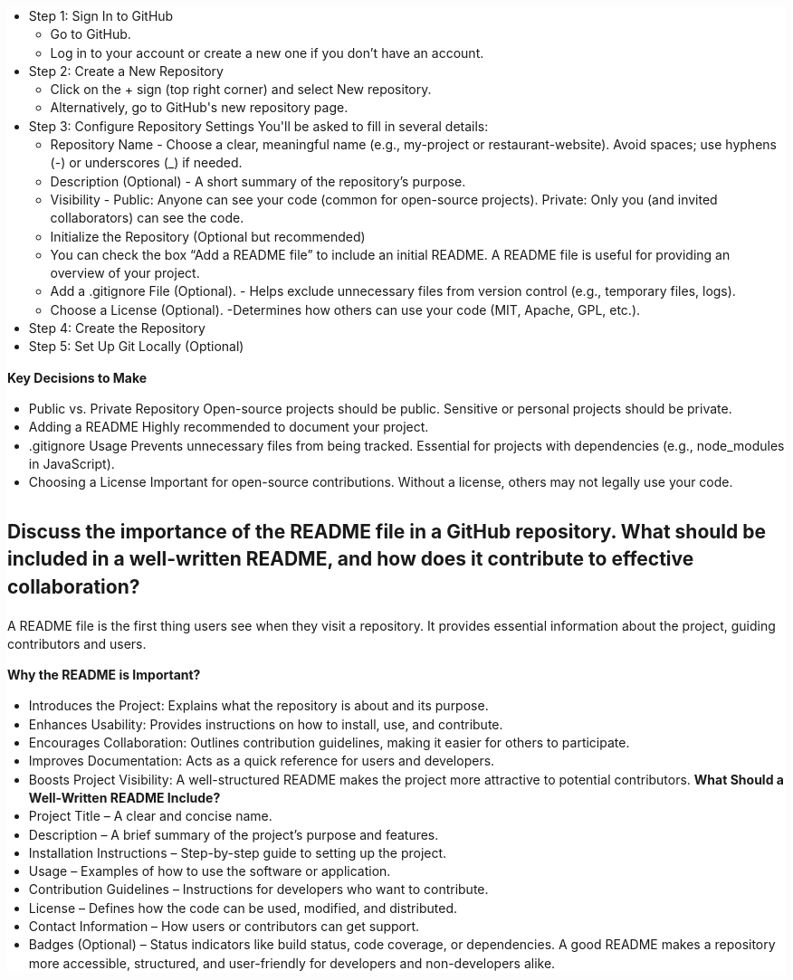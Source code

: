  - Step 1: Sign In to GitHub
      - Go to GitHub.
      - Log in to your account or create a new one if you don’t have an account.
  - Step 2: Create a New Repository
      - Click on the + sign (top right corner) and select New repository.
      - Alternatively, go to GitHub's new repository page.
  - Step 3: Configure Repository Settings
You'll be asked to fill in several details:
    - Repository Name - Choose a clear, meaningful name (e.g., my-project or restaurant-website). Avoid spaces; use hyphens (-) or underscores (_) if needed.
    - Description (Optional) - A short summary of the repository’s purpose.
    - Visibility - Public: Anyone can see your code (common for open-source projects). Private: Only you (and invited collaborators) can see the code.
    - Initialize the Repository (Optional but recommended)
    - You can check the box “Add a README file” to include an initial README. A README file is useful for providing an overview of your project.
    - Add a .gitignore File (Optional). - Helps exclude unnecessary files from version control (e.g., temporary files, logs).
    - Choose a License (Optional). -Determines how others can use your code (MIT, Apache, GPL, etc.).
  - Step 4: Create the Repository
  - Step 5: Set Up Git Locally (Optional)

**Key Decisions to Make**
  - Public vs. Private Repository
Open-source projects should be public.
Sensitive or personal projects should be private.
  - Adding a README
Highly recommended to document your project.
  - .gitignore Usage
Prevents unnecessary files from being tracked.
Essential for projects with dependencies (e.g., node_modules in JavaScript).
  - Choosing a License
Important for open-source contributions.
Without a license, others may not legally use your code.

## Discuss the importance of the README file in a GitHub repository. What should be included in a well-written README, and how does it contribute to effective collaboration?
A README file is the first thing users see when they visit a repository. It provides essential information about the project, guiding contributors and users.

**Why the README is Important?**
  - Introduces the Project: Explains what the repository is about and its purpose.
  - Enhances Usability: Provides instructions on how to install, use, and contribute.
  - Encourages Collaboration: Outlines contribution guidelines, making it easier for others to participate.
  - Improves Documentation: Acts as a quick reference for users and developers.
  - Boosts Project Visibility: A well-structured README makes the project more attractive to potential contributors.
**What Should a Well-Written README Include?**
  - Project Title – A clear and concise name.
  - Description – A brief summary of the project’s purpose and features.
  - Installation Instructions – Step-by-step guide to setting up the project.
  - Usage – Examples of how to use the software or application.
  - Contribution Guidelines – Instructions for developers who want to contribute.
  - License – Defines how the code can be used, modified, and distributed.
  - Contact Information – How users or contributors can get support.
  - Badges (Optional) – Status indicators like build status, code coverage, or dependencies.
A good README makes a repository more accessible, structured, and user-friendly for developers and non-developers alike.
